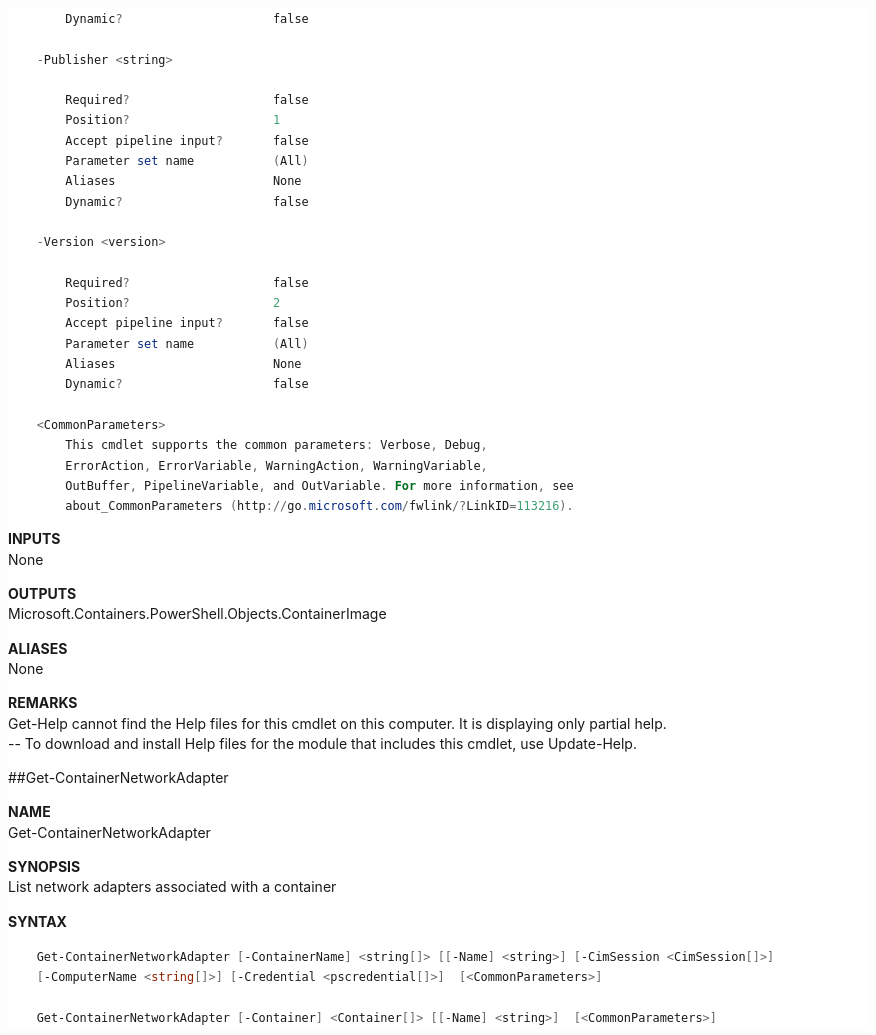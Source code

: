 ``` PowerShell
        Dynamic?                     false

    -Publisher <string>

        Required?                    false
        Position?                    1
        Accept pipeline input?       false
        Parameter set name           (All)
        Aliases                      None
        Dynamic?                     false

    -Version <version>

        Required?                    false
        Position?                    2
        Accept pipeline input?       false
        Parameter set name           (All)
        Aliases                      None
        Dynamic?                     false

    <CommonParameters>
        This cmdlet supports the common parameters: Verbose, Debug,
        ErrorAction, ErrorVariable, WarningAction, WarningVariable,
        OutBuffer, PipelineVariable, and OutVariable. For more information, see
        about_CommonParameters (http://go.microsoft.com/fwlink/?LinkID=113216).
```

**INPUTS**  
None


**OUTPUTS**  
Microsoft.Containers.PowerShell.Objects.ContainerImage


**ALIASES**  
None


**REMARKS**  
Get-Help cannot find the Help files for this cmdlet on this computer. It is displaying only partial help.  
-- To download and install Help files for the module that includes this cmdlet, use Update-Help.


##Get-ContainerNetworkAdapter

**NAME**  
Get-ContainerNetworkAdapter

**SYNOPSIS**  
List network adapters associated with a container

**SYNTAX**  
``` PowerShell
    Get-ContainerNetworkAdapter [-ContainerName] <string[]> [[-Name] <string>] [-CimSession <CimSession[]>]
    [-ComputerName <string[]>] [-Credential <pscredential[]>]  [<CommonParameters>]

    Get-ContainerNetworkAdapter [-Container] <Container[]> [[-Name] <string>]  [<CommonParameters>]
```
